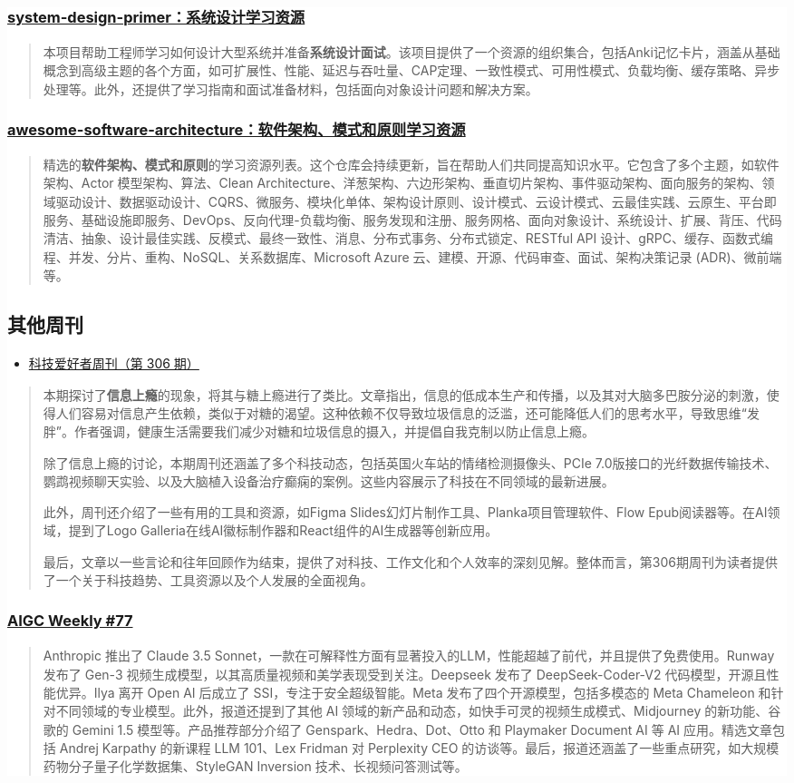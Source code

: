 ### [system-design-primer：系统设计学习资源](https://github.com/donnemartin/system-design-primer) 
> 本项目帮助工程师学习如何设计大型系统并准备**系统设计面试**。该项目提供了一个资源的组织集合，包括Anki记忆卡片，涵盖从基础概念到高级主题的各个方面，如可扩展性、性能、延迟与吞吐量、CAP定理、一致性模式、可用性模式、负载均衡、缓存策略、异步处理等。此外，还提供了学习指南和面试准备材料，包括面向对象设计问题和解决方案。

### [awesome-software-architecture：软件架构、模式和原则学习资源](https://github.com/mehdihadeli/awesome-software-architecture) 
> 精选的**软件架构、模式和原则**的学习资源列表。这个仓库会持续更新，旨在帮助人们共同提高知识水平。它包含了多个主题，如软件架构、Actor 模型架构、算法、Clean Architecture、洋葱架构、六边形架构、垂直切片架构、事件驱动架构、面向服务的架构、领域驱动设计、数据驱动设计、CQRS、微服务、模块化单体、架构设计原则、设计模式、云设计模式、云最佳实践、云原生、平台即服务、基础设施即服务、DevOps、反向代理-负载均衡、服务发现和注册、服务网格、面向对象设计、系统设计、扩展、背压、代码清洁、抽象、设计最佳实践、反模式、最终一致性、消息、分布式事务、分布式锁定、RESTful API 设计、gRPC、缓存、函数式编程、并发、分片、重构、NoSQL、关系数据库、Microsoft Azure 云、建模、开源、代码审查、面试、架构决策记录 (ADR)、微前端等。

## 其他周刊
-  [科技爱好者周刊（第 306 期）](https://www.ruanyifeng.com/blog/2024/06/weekly-issue-306.html)
> 本期探讨了**信息上瘾**的现象，将其与糖上瘾进行了类比。文章指出，信息的低成本生产和传播，以及其对大脑多巴胺分泌的刺激，使得人们容易对信息产生依赖，类似于对糖的渴望。这种依赖不仅导致垃圾信息的泛滥，还可能降低人们的思考水平，导致思维“发胖”。作者强调，健康生活需要我们减少对糖和垃圾信息的摄入，并提倡自我克制以防止信息上瘾。
>
> 除了信息上瘾的讨论，本期周刊还涵盖了多个科技动态，包括英国火车站的情绪检测摄像头、PCIe 7.0版接口的光纤数据传输技术、鹦鹉视频聊天实验、以及大脑植入设备治疗癫痫的案例。这些内容展示了科技在不同领域的最新进展。
>
> 此外，周刊还介绍了一些有用的工具和资源，如Figma Slides幻灯片制作工具、Planka项目管理软件、Flow Epub阅读器等。在AI领域，提到了Logo Galleria在线AI徽标制作器和React组件的AI生成器等创新应用。
>
> 最后，文章以一些言论和往年回顾作为结束，提供了对科技、工作文化和个人效率的深刻见解。整体而言，第306期周刊为读者提供了一个关于科技趋势、工具资源以及个人发展的全面视角。        

### [AIGC Weekly #77](https://quail.ink/op7418/p/aigc-weekly-77)
> Anthropic 推出了 Claude 3.5 Sonnet，一款在可解释性方面有显著投入的LLM，性能超越了前代，并且提供了免费使用。Runway 发布了 Gen-3 视频生成模型，以其高质量视频和美学表现受到关注。Deepseek 发布了 DeepSeek-Coder-V2 代码模型，开源且性能优异。Ilya 离开 Open AI 后成立了 SSI，专注于安全超级智能。Meta 发布了四个开源模型，包括多模态的 Meta Chameleon 和针对不同领域的专业模型。此外，报道还提到了其他 AI 领域的新产品和动态，如快手可灵的视频生成模式、Midjourney 的新功能、谷歌的 Gemini 1.5 模型等。产品推荐部分介绍了 Genspark、Hedra、Dot、Otto 和 Playmaker Document AI 等 AI 应用。精选文章包括 Andrej Karpathy 的新课程 LLM 101、Lex Fridman 对 Perplexity CEO 的访谈等。最后，报道还涵盖了一些重点研究，如大规模药物分子量子化学数据集、StyleGAN Inversion 技术、长视频问答测试等。
